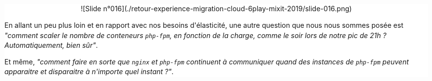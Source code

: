 <span style="display: block; text-align: center;">
![Slide n°016](./retour-experience-migration-cloud-6play-mixit-2019/slide-016.png)
</span>

En allant un peu plus loin et en rapport avec nos besoins d'élasticité, une autre question que nous nous sommes posée est _"comment scaler le nombre de conteneurs `php-fpm`, en fonction de la charge, comme le soir lors de notre pic de 21h ? Automatiquement, bien sûr"_.

Et même, _"comment faire en sorte que `nginx` et `php-fpm` continuent à communiquer quand des instances de `php-fpm` peuvent apparaitre et disparaitre à n'importe quel instant ?"_.

<span style="display: block; text-align: center;">
